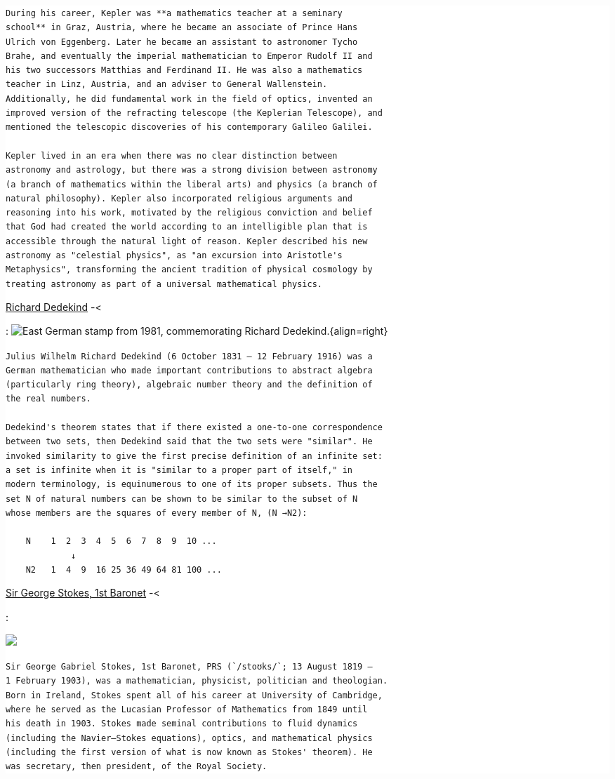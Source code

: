     During his career, Kepler was **a mathematics teacher at a seminary
    school** in Graz, Austria, where he became an associate of Prince Hans
    Ulrich von Eggenberg. Later he became an assistant to astronomer Tycho
    Brahe, and eventually the imperial mathematician to Emperor Rudolf II and
    his two successors Matthias and Ferdinand II. He was also a mathematics
    teacher in Linz, Austria, and an adviser to General Wallenstein.
    Additionally, he did fundamental work in the field of optics, invented an
    improved version of the refracting telescope (the Keplerian Telescope), and
    mentioned the telescopic discoveries of his contemporary Galileo Galilei.

    Kepler lived in an era when there was no clear distinction between
    astronomy and astrology, but there was a strong division between astronomy
    (a branch of mathematics within the liberal arts) and physics (a branch of
    natural philosophy). Kepler also incorporated religious arguments and
    reasoning into his work, motivated by the religious conviction and belief
    that God had created the world according to an intelligible plan that is
    accessible through the natural light of reason. Kepler described his new
    astronomy as "celestial physics", as "an excursion into Aristotle's
    Metaphysics", transforming the ancient tradition of physical cosmology by
    treating astronomy as part of a universal mathematical physics.

[Richard Dedekind](http://en.wikipedia.org/wiki/Richard_Dedekind) -<

:   ![East German stamp from 1981,
        commemorating Richard Dedekind.](https://upload.wikimedia.org/wikipedia/commons/thumb/d/d0/Stamps_of_Germany_%28DDR%29_1981%2C_MiNr_2605.jpg/330px-Stamps_of_Germany_%28DDR%29_1981%2C_MiNr_2605.jpg){align=right}

    Julius Wilhelm Richard Dedekind (6 October 1831 – 12 February 1916) was a
    German mathematician who made important contributions to abstract algebra
    (particularly ring theory), algebraic number theory and the definition of
    the real numbers.

    Dedekind's theorem states that if there existed a one-to-one correspondence
    between two sets, then Dedekind said that the two sets were "similar". He
    invoked similarity to give the first precise definition of an infinite set:
    a set is infinite when it is "similar to a proper part of itself," in
    modern terminology, is equinumerous to one of its proper subsets. Thus the
    set N of natural numbers can be shown to be similar to the subset of N
    whose members are the squares of every member of N, (N →N2):

        N    1  2  3  4  5  6  7  8  9  10 ...
                 ↓
        N2   1  4  9  16 25 36 49 64 81 100 ...

[Sir George Stokes, 1st Baronet](http://en.wikipedia.org/wiki/Sir_George_Stokes,_1st_Baronet) -<

:   <div class="tzx-fright">
    ![](https://upload.wikimedia.org/wikipedia/commons/a/ad/Ggstokes.jpg)
    </div>

    Sir George Gabriel Stokes, 1st Baronet, PRS (`/stoʊks/`; 13 August 1819 –
    1 February 1903), was a mathematician, physicist, politician and theologian.
    Born in Ireland, Stokes spent all of his career at University of Cambridge,
    where he served as the Lucasian Professor of Mathematics from 1849 until
    his death in 1903. Stokes made seminal contributions to fluid dynamics
    (including the Navier–Stokes equations), optics, and mathematical physics
    (including the first version of what is now known as Stokes' theorem). He
    was secretary, then president, of the Royal Society.
